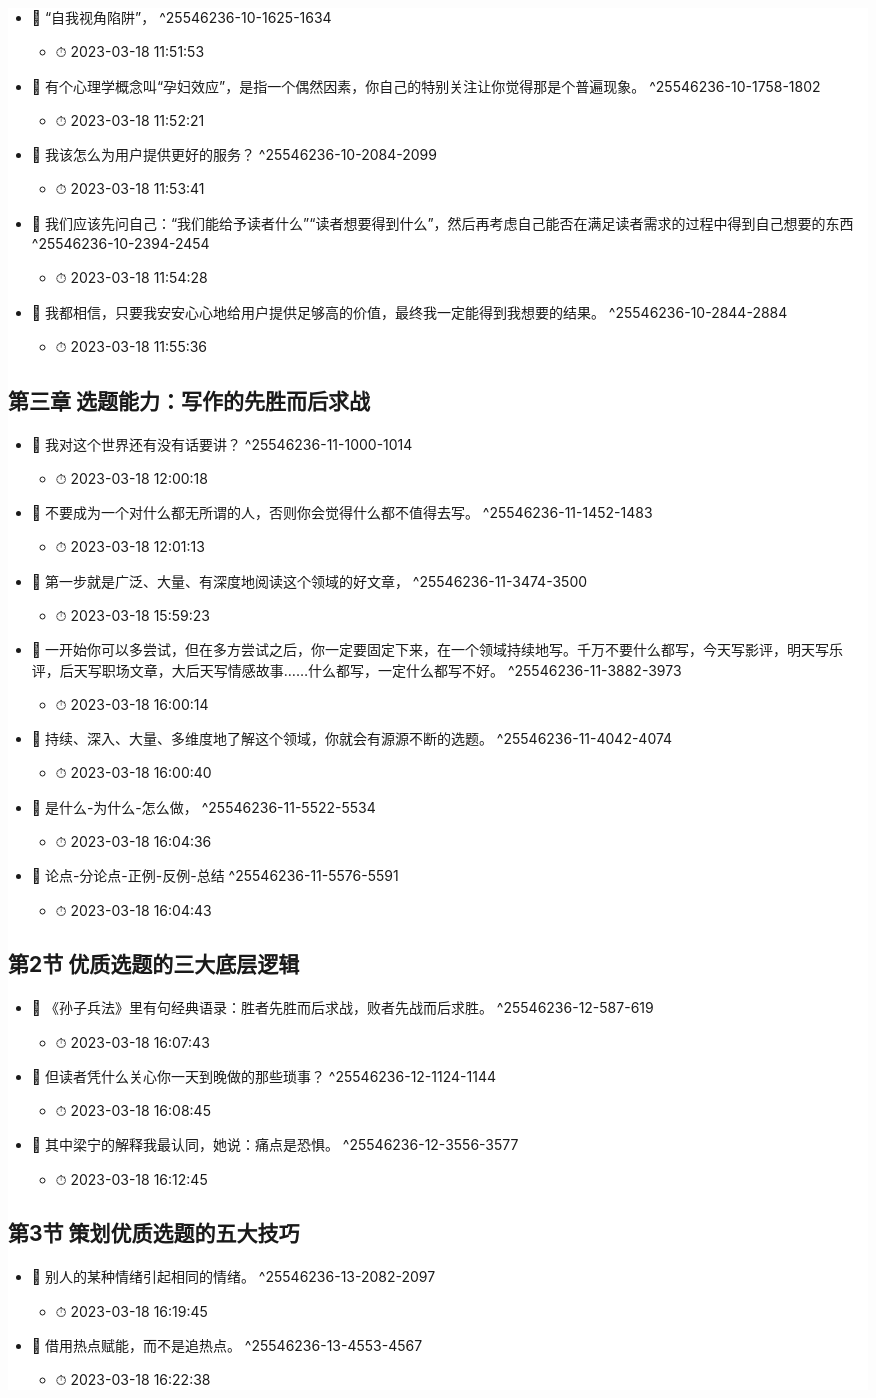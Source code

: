 - 📌 “自我视角陷阱”， ^25546236-10-1625-1634
    - ⏱ 2023-03-18 11:51:53 

- 📌 有个心理学概念叫“孕妇效应”，是指一个偶然因素，你自己的特别关注让你觉得那是个普遍现象。 ^25546236-10-1758-1802
    - ⏱ 2023-03-18 11:52:21 

- 📌 我该怎么为用户提供更好的服务？ ^25546236-10-2084-2099
    - ⏱ 2023-03-18 11:53:41 

- 📌 我们应该先问自己：“我们能给予读者什么”“读者想要得到什么”，然后再考虑自己能否在满足读者需求的过程中得到自己想要的东西 ^25546236-10-2394-2454
    - ⏱ 2023-03-18 11:54:28 

- 📌 我都相信，只要我安安心心地给用户提供足够高的价值，最终我一定能得到我想要的结果。 ^25546236-10-2844-2884
    - ⏱ 2023-03-18 11:55:36 
## 第三章 选题能力：写作的先胜而后求战


- 📌 我对这个世界还有没有话要讲？ ^25546236-11-1000-1014
    - ⏱ 2023-03-18 12:00:18 

- 📌 不要成为一个对什么都无所谓的人，否则你会觉得什么都不值得去写。 ^25546236-11-1452-1483
    - ⏱ 2023-03-18 12:01:13 

- 📌 第一步就是广泛、大量、有深度地阅读这个领域的好文章， ^25546236-11-3474-3500
    - ⏱ 2023-03-18 15:59:23 

- 📌 一开始你可以多尝试，但在多方尝试之后，你一定要固定下来，在一个领域持续地写。千万不要什么都写，今天写影评，明天写乐评，后天写职场文章，大后天写情感故事……什么都写，一定什么都写不好。 ^25546236-11-3882-3973
    - ⏱ 2023-03-18 16:00:14 

- 📌 持续、深入、大量、多维度地了解这个领域，你就会有源源不断的选题。 ^25546236-11-4042-4074
    - ⏱ 2023-03-18 16:00:40 

- 📌 是什么-为什么-怎么做， ^25546236-11-5522-5534
    - ⏱ 2023-03-18 16:04:36 

- 📌 论点-分论点-正例-反例-总结 ^25546236-11-5576-5591
    - ⏱ 2023-03-18 16:04:43 
## 第2节 优质选题的三大底层逻辑


- 📌 《孙子兵法》里有句经典语录：胜者先胜而后求战，败者先战而后求胜。 ^25546236-12-587-619
    - ⏱ 2023-03-18 16:07:43 

- 📌 但读者凭什么关心你一天到晚做的那些琐事？ ^25546236-12-1124-1144
    - ⏱ 2023-03-18 16:08:45 

- 📌 其中梁宁的解释我最认同，她说：痛点是恐惧。 ^25546236-12-3556-3577
    - ⏱ 2023-03-18 16:12:45 
## 第3节 策划优质选题的五大技巧


- 📌 别人的某种情绪引起相同的情绪。 ^25546236-13-2082-2097
    - ⏱ 2023-03-18 16:19:45 

- 📌 借用热点赋能，而不是追热点。 ^25546236-13-4553-4567
    - ⏱ 2023-03-18 16:22:38 
